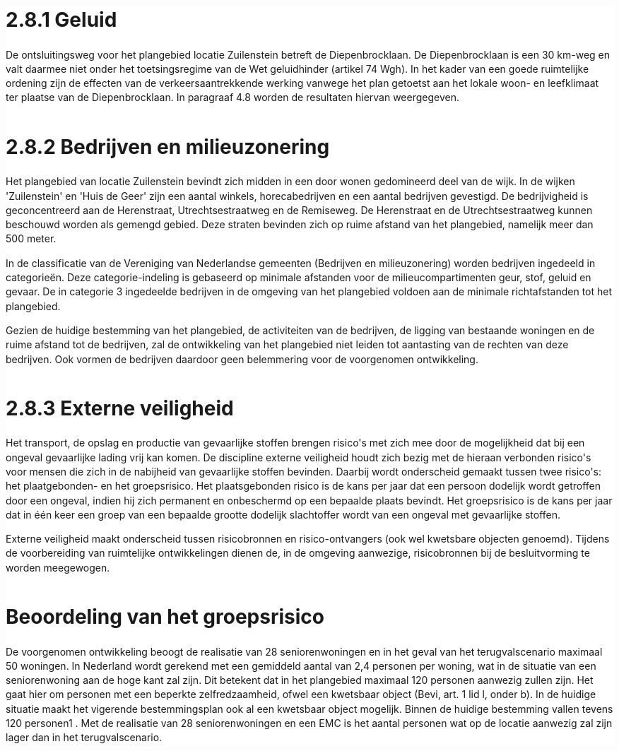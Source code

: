 # <span id="page-14-1"></span>2.8.1 Geluid

De ontsluitingsweg voor het plangebied locatie Zuilenstein betreft de Diepenbrocklaan. De Diepenbrocklaan is een 30 km-weg en valt daarmee niet onder het toetsingsregime van de Wet geluidhinder (artikel 74 Wgh). In het kader van een goede ruimtelijke ordening zijn de effecten van de verkeersaantrekkende werking vanwege het plan getoetst aan het lokale woon- en leefklimaat ter plaatse van de Diepenbrocklaan. In paragraaf 4.8 worden de resultaten hiervan weergegeven.

# <span id="page-14-2"></span>2.8.2 Bedrijven en milieuzonering

Het plangebied van locatie Zuilenstein bevindt zich midden in een door wonen gedomineerd deel van de wijk. In de wijken 'Zuilenstein' en 'Huis de Geer' zijn een aantal winkels, horecabedrijven en een aantal bedrijven gevestigd. De bedrijvigheid is geconcentreerd aan de Herenstraat, Utrechtsestraatweg en de Remiseweg. De Herenstraat en de Utrechtsestraatweg kunnen beschouwd worden als gemengd gebied. Deze straten bevinden zich op ruime afstand van het plangebied, namelijk meer dan 500 meter.

In de classificatie van de Vereniging van Nederlandse gemeenten (Bedrijven en milieuzonering) worden bedrijven ingedeeld in categorieën. Deze categorie-indeling is gebaseerd op minimale afstanden voor de milieucompartimenten geur, stof, geluid en gevaar. De in categorie 3 ingedeelde bedrijven in de omgeving van het plangebied voldoen aan de minimale richtafstanden tot het plangebied.

Gezien de huidige bestemming van het plangebied, de activiteiten van de bedrijven, de ligging van bestaande woningen en de ruime afstand tot de bedrijven, zal de ontwikkeling van het plangebied niet leiden tot aantasting van de rechten van deze bedrijven. Ook vormen de bedrijven daardoor geen belemmering voor de voorgenomen ontwikkeling.

# <span id="page-14-3"></span>2.8.3 Externe veiligheid

Het transport, de opslag en productie van gevaarlijke stoffen brengen risico's met zich mee door de mogelijkheid dat bij een ongeval gevaarlijke lading vrij kan komen. De discipline externe veiligheid houdt zich bezig met de hieraan verbonden risico's voor mensen die zich in de nabijheid van gevaarlijke stoffen bevinden. Daarbij wordt onderscheid gemaakt tussen twee risico's: het plaatgebonden- en het groepsrisico. Het plaatsgebonden risico is de kans per jaar dat een persoon dodelijk wordt getroffen door een ongeval, indien hij zich permanent en onbeschermd op een bepaalde plaats bevindt. Het groepsrisico is de kans per jaar dat in één keer een groep van een bepaalde grootte dodelijk slachtoffer wordt van een ongeval met gevaarlijke stoffen.

Externe veiligheid maakt onderscheid tussen risicobronnen en risico-ontvangers (ook wel kwetsbare objecten genoemd). Tijdens de voorbereiding van ruimtelijke ontwikkelingen dienen de, in de omgeving aanwezige, risicobronnen bij de besluitvorming te worden meegewogen.

# **Beoordeling van het groepsrisico**

De voorgenomen ontwikkeling beoogt de realisatie van 28 seniorenwoningen en in het geval van het terugvalscenario maximaal 50 woningen. In Nederland wordt gerekend met een gemiddeld aantal van 2,4 personen per woning, wat in de situatie van een seniorenwoning aan de hoge kant zal zijn. Dit betekent dat in het plangebied maximaal 120 personen aanwezig zullen zijn. Het gaat hier om personen met een beperkte zelfredzaamheid, ofwel een kwetsbaar object (Bevi, art. 1 lid l, onder b). In de huidige situatie maakt het vigerende bestemmingsplan ook al een kwetsbaar object mogelijk. Binnen de huidige bestemming vallen tevens 120 personen1 . Met de realisatie van 28 seniorenwoningen en een EMC is het aantal personen wat op de locatie aanwezig zal zijn lager dan in het terugvalscenario.
